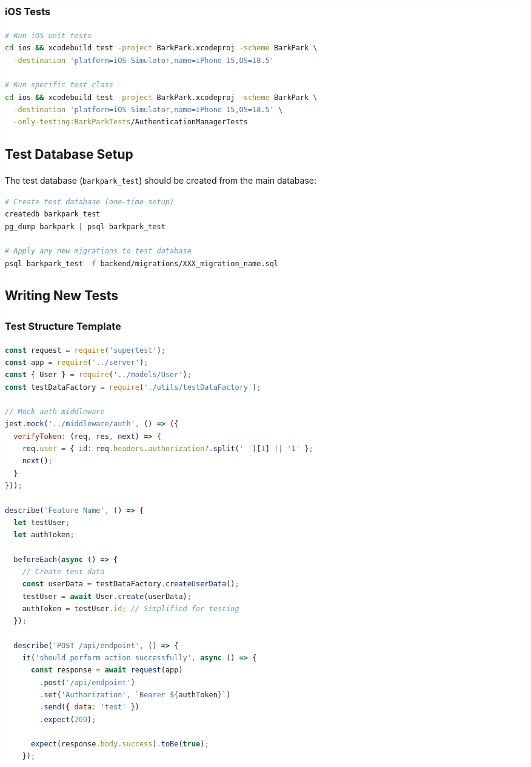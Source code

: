 
### iOS Tests
```bash
# Run iOS unit tests
cd ios && xcodebuild test -project BarkPark.xcodeproj -scheme BarkPark \
  -destination 'platform=iOS Simulator,name=iPhone 15,OS=18.5'

# Run specific test class
cd ios && xcodebuild test -project BarkPark.xcodeproj -scheme BarkPark \
  -destination 'platform=iOS Simulator,name=iPhone 15,OS=18.5' \
  -only-testing:BarkParkTests/AuthenticationManagerTests
```

## Test Database Setup

The test database (`barkpark_test`) should be created from the main database:

```bash
# Create test database (one-time setup)
createdb barkpark_test
pg_dump barkpark | psql barkpark_test

# Apply any new migrations to test database
psql barkpark_test -f backend/migrations/XXX_migration_name.sql
```

## Writing New Tests

### Test Structure Template
```javascript
const request = require('supertest');
const app = require('../server');
const { User } = require('../models/User');
const testDataFactory = require('./utils/testDataFactory');

// Mock auth middleware
jest.mock('../middleware/auth', () => ({
  verifyToken: (req, res, next) => {
    req.user = { id: req.headers.authorization?.split(' ')[1] || '1' };
    next();
  }
}));

describe('Feature Name', () => {
  let testUser;
  let authToken;

  beforeEach(async () => {
    // Create test data
    const userData = testDataFactory.createUserData();
    testUser = await User.create(userData);
    authToken = testUser.id; // Simplified for testing
  });

  describe('POST /api/endpoint', () => {
    it('should perform action successfully', async () => {
      const response = await request(app)
        .post('/api/endpoint')
        .set('Authorization', `Bearer ${authToken}`)
        .send({ data: 'test' })
        .expect(200);

      expect(response.body.success).toBe(true);
    });
```